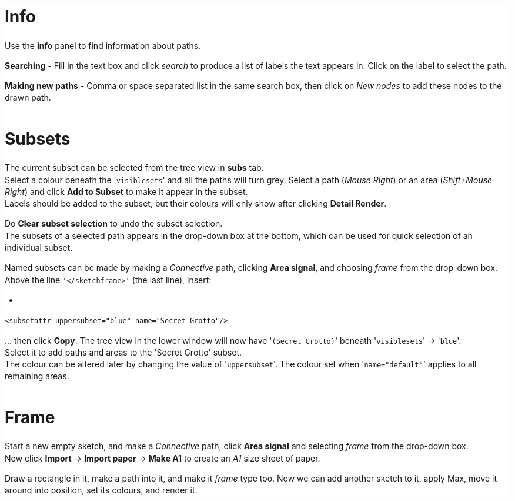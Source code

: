 # Info #

Use the **info** panel to find information about 
paths.  

**Searching** - Fill in the text box and click *search* to 
produce a list of labels the text appears in.  Click on the label 
to select the path.

**Making new paths** - Comma or space separated list in 
the same search box, then click on *New nodes* to 
add these nodes to the drawn path.


# Subsets #

The current subset can be selected from the tree view in **subs** tab.  
Select a colour beneath the '`visiblesets`' and all the paths will turn grey.
Select a path (*Mouse Right*) or an area (*Shift+Mouse Right*) and 
click **Add to Subset** to make it appear in the subset.  
Labels should be added to the subset, but their colours will only show after 
clicking **Detail Render**.

Do **Clear subset selection** to undo the subset selection.  
The subsets of a selected path appears in the drop-down box at the bottom, 
which can be used for quick selection of an individual subset.

Named subsets can be made by making a *Connective* path, 
clicking **Area signal**, and choosing *frame* from the 
drop-down box.  Above the line `'</sketchframe>'` (the last line), 
insert:

* 
`<subsetattr uppersubset="blue" name="Secret Grotto"/>`


... then click **Copy**.  The tree view in the lower window will now have 
'`(Secret Grotto)`' beneath '`visiblesets`' -> '`blue`'.  
Select it to add paths and areas to the 'Secret Grotto' subset.  
The colour can be altered later by changing the value of '`uppersubset`'.
The colour set when '`name="default"`' applies to all remaining areas.

# Frame #

Start a new empty sketch, and make a *Connective* path, 
click **Area signal** 
and selecting *frame* from the drop-down box.  
Now click **Import** -> **Import paper** -> **Make A1** 
to create an *A1* size sheet of paper.

Draw a rectangle in it, make a path into it, and make it *frame* type too.
Now we can add another sketch to it, apply Max, move it around into position, 
set its colours, and render it.
